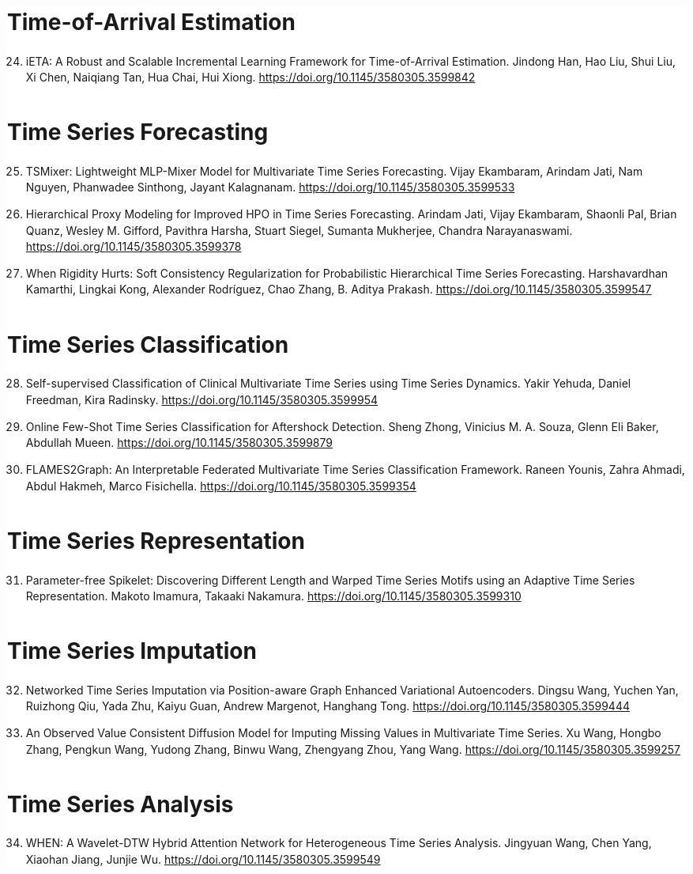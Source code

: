 # Time-of-Arrival Estimation
 24. iETA: A Robust and Scalable Incremental Learning Framework for Time-of-Arrival Estimation. 	Jindong Han, Hao Liu, Shui Liu, Xi Chen, Naiqiang Tan, Hua Chai, Hui Xiong. https://doi.org/10.1145/3580305.3599842

# Time Series Forecasting
25. TSMixer: Lightweight MLP-Mixer Model for Multivariate Time Series Forecasting. Vijay Ekambaram, Arindam Jati, Nam Nguyen, Phanwadee Sinthong, Jayant Kalagnanam. https://doi.org/10.1145/3580305.3599533

26. Hierarchical Proxy Modeling for Improved HPO in Time Series Forecasting. Arindam Jati, Vijay Ekambaram, Shaonli Pal, Brian Quanz, Wesley M. Gifford, Pavithra Harsha, Stuart Siegel, Sumanta Mukherjee, Chandra Narayanaswami. https://doi.org/10.1145/3580305.3599378

27. When Rigidity Hurts: Soft Consistency Regularization for Probabilistic Hierarchical Time Series Forecasting. Harshavardhan Kamarthi, Lingkai Kong, Alexander Rodríguez, Chao Zhang, B. Aditya Prakash. https://doi.org/10.1145/3580305.3599547


# Time Series Classification
28. Self-supervised Classification of Clinical Multivariate Time Series using Time Series Dynamics. Yakir Yehuda, Daniel Freedman, Kira Radinsky. https://doi.org/10.1145/3580305.3599954

29. Online Few-Shot Time Series Classification for Aftershock Detection. Sheng Zhong, Vinicius M. A. Souza, Glenn Eli Baker, Abdullah Mueen. https://doi.org/10.1145/3580305.3599879

30. FLAMES2Graph: An Interpretable Federated Multivariate Time Series Classification Framework. Raneen Younis, Zahra Ahmadi, Abdul Hakmeh, Marco Fisichella. https://doi.org/10.1145/3580305.3599354

# Time Series Representation
31. Parameter-free Spikelet: Discovering Different Length and Warped Time Series Motifs using an Adaptive Time Series Representation. Makoto Imamura, Takaaki Nakamura. https://doi.org/10.1145/3580305.3599310

# Time Series Imputation
32. Networked Time Series Imputation via Position-aware Graph Enhanced Variational Autoencoders.  	Dingsu Wang, Yuchen Yan, Ruizhong Qiu, Yada Zhu, Kaiyu Guan, Andrew Margenot, Hanghang Tong. https://doi.org/10.1145/3580305.3599444

33. An Observed Value Consistent Diffusion Model for Imputing Missing Values in Multivariate Time Series. 	Xu Wang, Hongbo Zhang, Pengkun Wang, Yudong Zhang, Binwu Wang, Zhengyang Zhou, Yang Wang. https://doi.org/10.1145/3580305.3599257

# Time Series Analysis
34. WHEN: A Wavelet-DTW Hybrid Attention Network for Heterogeneous Time Series Analysis. Jingyuan Wang, Chen Yang, Xiaohan Jiang, Junjie Wu. https://doi.org/10.1145/3580305.3599549

